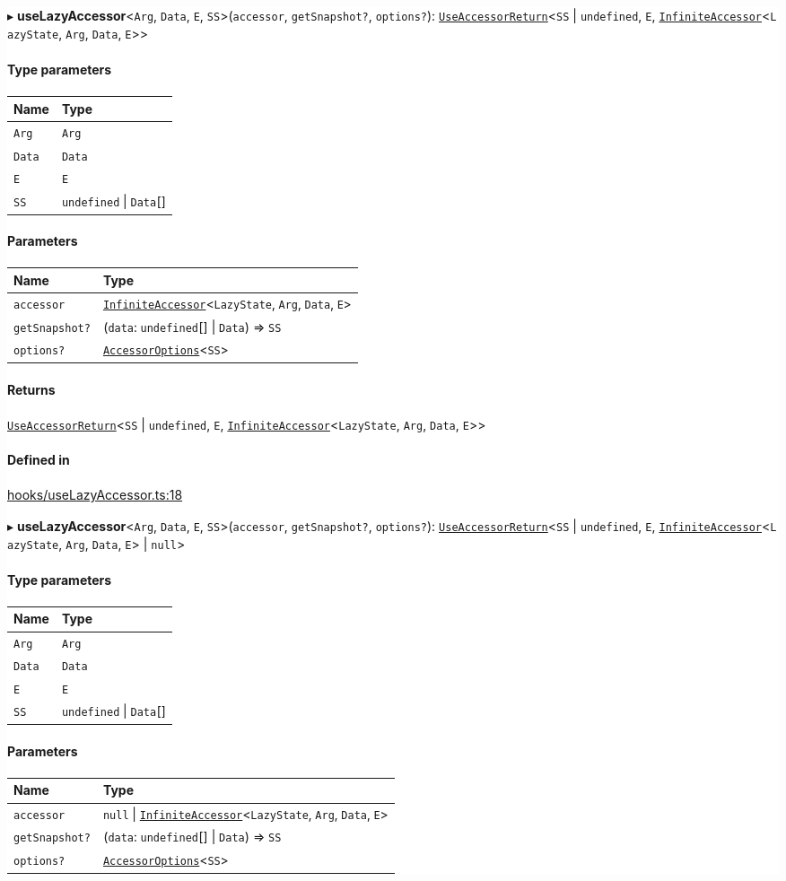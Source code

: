 ▸ **useLazyAccessor**<`Arg`, `Data`, `E`, `SS`\>(`accessor`, `getSnapshot?`, `options?`): [`UseAccessorReturn`](README.md#useaccessorreturn)<`SS` \| `undefined`, `E`, [`InfiniteAccessor`](classes/InfiniteAccessor.md)<`LazyState`, `Arg`, `Data`, `E`\>\>

#### Type parameters

| Name | Type |
| :------ | :------ |
| `Arg` | `Arg` |
| `Data` | `Data` |
| `E` | `E` |
| `SS` | `undefined` \| `Data`[] |

#### Parameters

| Name | Type |
| :------ | :------ |
| `accessor` | [`InfiniteAccessor`](classes/InfiniteAccessor.md)<`LazyState`, `Arg`, `Data`, `E`\> |
| `getSnapshot?` | (`data`: `undefined`[] \| `Data`) => `SS` |
| `options?` | [`AccessorOptions`](interfaces/AccessorOptions.md)<`SS`\> |

#### Returns

[`UseAccessorReturn`](README.md#useaccessorreturn)<`SS` \| `undefined`, `E`, [`InfiniteAccessor`](classes/InfiniteAccessor.md)<`LazyState`, `Arg`, `Data`, `E`\>\>

#### Defined in

[hooks/useLazyAccessor.ts:18](https://github.com/jason89521/react-fetch/blob/6f430a6/src/lib/hooks/useLazyAccessor.ts#L18)

▸ **useLazyAccessor**<`Arg`, `Data`, `E`, `SS`\>(`accessor`, `getSnapshot?`, `options?`): [`UseAccessorReturn`](README.md#useaccessorreturn)<`SS` \| `undefined`, `E`, [`InfiniteAccessor`](classes/InfiniteAccessor.md)<`LazyState`, `Arg`, `Data`, `E`\> \| ``null``\>

#### Type parameters

| Name | Type |
| :------ | :------ |
| `Arg` | `Arg` |
| `Data` | `Data` |
| `E` | `E` |
| `SS` | `undefined` \| `Data`[] |

#### Parameters

| Name | Type |
| :------ | :------ |
| `accessor` | ``null`` \| [`InfiniteAccessor`](classes/InfiniteAccessor.md)<`LazyState`, `Arg`, `Data`, `E`\> |
| `getSnapshot?` | (`data`: `undefined`[] \| `Data`) => `SS` |
| `options?` | [`AccessorOptions`](interfaces/AccessorOptions.md)<`SS`\> |
